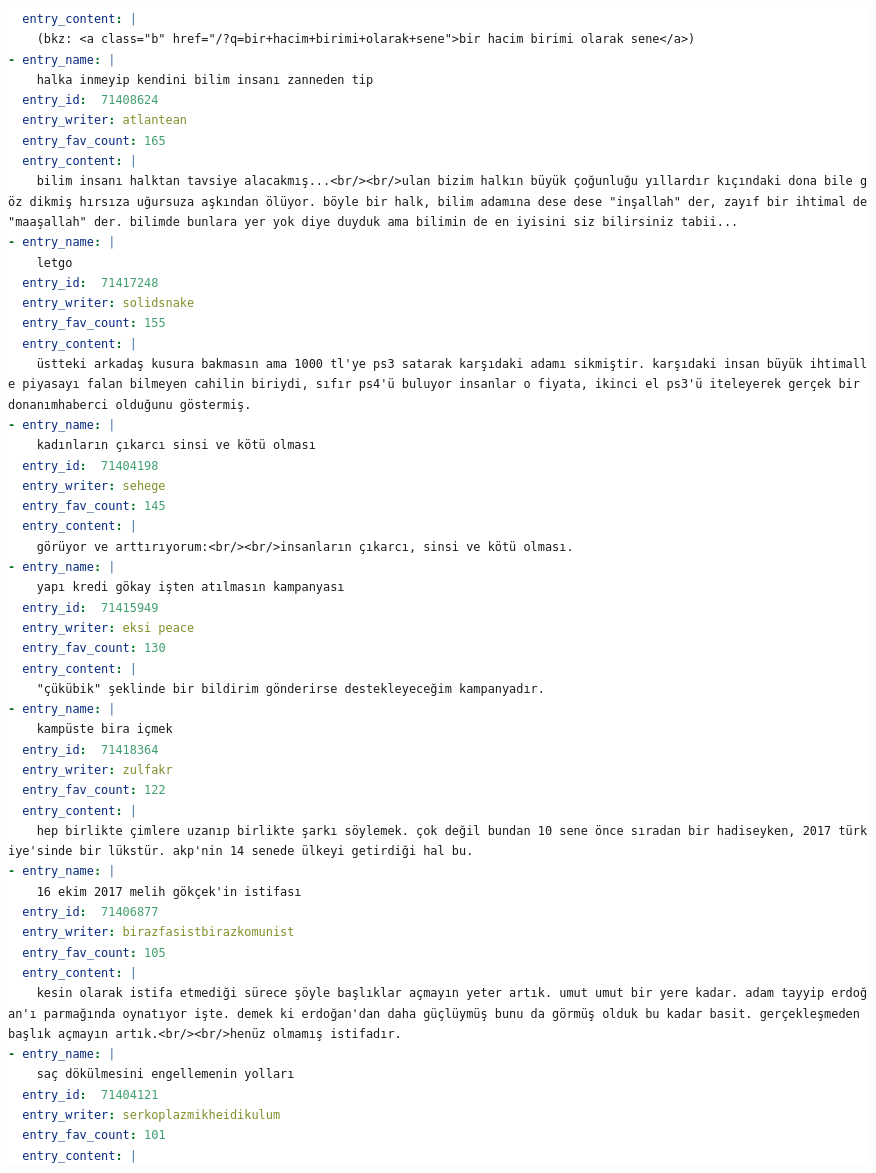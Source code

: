 ```yaml
  entry_content: |
    (bkz: <a class="b" href="/?q=bir+hacim+birimi+olarak+sene">bir hacim birimi olarak sene</a>)
- entry_name: |
    halka inmeyip kendini bilim insanı zanneden tip
  entry_id:  71408624
  entry_writer: atlantean
  entry_fav_count: 165
  entry_content: |
    bilim insanı halktan tavsiye alacakmış...<br/><br/>ulan bizim halkın büyük çoğunluğu yıllardır kıçındaki dona bile göz dikmiş hırsıza uğursuza aşkından ölüyor. böyle bir halk, bilim adamına dese dese "inşallah" der, zayıf bir ihtimal de "maaşallah" der. bilimde bunlara yer yok diye duyduk ama bilimin de en iyisini siz bilirsiniz tabii...
- entry_name: |
    letgo
  entry_id:  71417248
  entry_writer: solidsnake
  entry_fav_count: 155
  entry_content: |
    üstteki arkadaş kusura bakmasın ama 1000 tl'ye ps3 satarak karşıdaki adamı sikmiştir. karşıdaki insan büyük ihtimalle piyasayı falan bilmeyen cahilin biriydi, sıfır ps4'ü buluyor insanlar o fiyata, ikinci el ps3'ü iteleyerek gerçek bir donanımhaberci olduğunu göstermiş.
- entry_name: |
    kadınların çıkarcı sinsi ve kötü olması
  entry_id:  71404198
  entry_writer: sehege
  entry_fav_count: 145
  entry_content: |
    görüyor ve arttırıyorum:<br/><br/>insanların çıkarcı, sinsi ve kötü olması.
- entry_name: |
    yapı kredi gökay işten atılmasın kampanyası
  entry_id:  71415949
  entry_writer: eksi peace
  entry_fav_count: 130
  entry_content: |
    "çükübik" şeklinde bir bildirim gönderirse destekleyeceğim kampanyadır.
- entry_name: |
    kampüste bira içmek
  entry_id:  71418364
  entry_writer: zulfakr
  entry_fav_count: 122
  entry_content: |
    hep birlikte çimlere uzanıp birlikte şarkı söylemek. çok değil bundan 10 sene önce sıradan bir hadiseyken, 2017 türkiye'sinde bir lükstür. akp'nin 14 senede ülkeyi getirdiği hal bu.
- entry_name: |
    16 ekim 2017 melih gökçek'in istifası
  entry_id:  71406877
  entry_writer: birazfasistbirazkomunist
  entry_fav_count: 105
  entry_content: |
    kesin olarak istifa etmediği sürece şöyle başlıklar açmayın yeter artık. umut umut bir yere kadar. adam tayyip erdoğan'ı parmağında oynatıyor işte. demek ki erdoğan'dan daha güçlüymüş bunu da görmüş olduk bu kadar basit. gerçekleşmeden başlık açmayın artık.<br/><br/>henüz olmamış istifadır.
- entry_name: |
    saç dökülmesini engellemenin yolları
  entry_id:  71404121
  entry_writer: serkoplazmikheidikulum
  entry_fav_count: 101
  entry_content: |
```